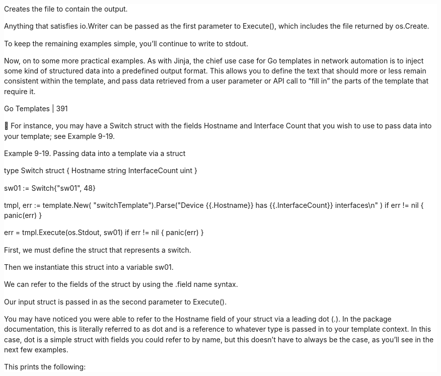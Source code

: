 Creates the file to contain the output.

Anything that satisfies io.Writer can be passed as the first parameter to
Execute(), which includes the file returned by os.Create.

To keep the remaining examples simple, you’ll continue to write to stdout.

Now, on to some more practical examples. As with Jinja, the chief use case for Go
templates in network automation is to inject some kind of structured data into a
predefined output format. This allows you to define the text that should more or less
remain consistent within the template, and pass data retrieved from a user parameter
or API call to “fill in” the parts of the template that require it.

Go Templates
|
391


For instance, you may have a Switch struct with the fields Hostname and Interface
Count that you wish to use to pass data into your template; see Example 9-19.

Example 9-19. Passing data into a template via a struct

type Switch struct {
  Hostname       string
  InterfaceCount uint
}

sw01 := Switch{"sw01", 48}

tmpl, err := template.New(
    "switchTemplate").Parse("Device {{.Hostname}} has {{.InterfaceCount}} interfaces\n"
)
if err != nil {
  panic(err)
}

err = tmpl.Execute(os.Stdout, sw01)
if err != nil {
  panic(err)
}

First, we must define the struct that represents a switch.

Then we instantiate this struct into a variable sw01.

We can refer to the fields of the struct by using the .field name syntax.

Our input struct is passed in as the second parameter to Execute().

You may have noticed you were able to refer to the Hostname field of your struct via a
leading dot (.). In the package documentation, this is literally referred to as dot and is
a reference to whatever type is passed in to your template context. In this case, dot is a
simple struct with fields you could refer to by name, but this doesn’t have to always be
the case, as you’ll see in the next few examples.

This prints the following:
